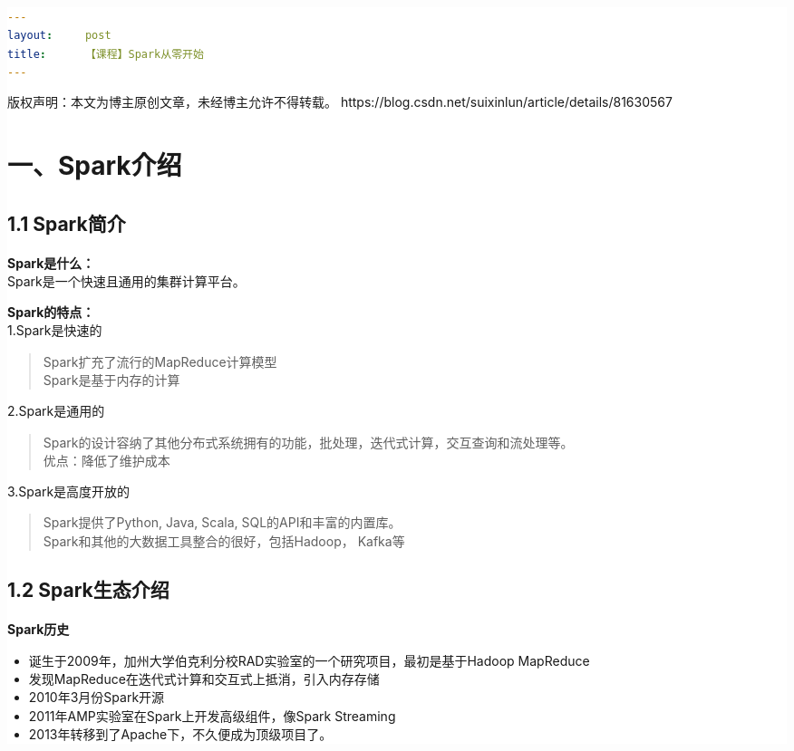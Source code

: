```yaml
---
layout:     post
title:      【课程】Spark从零开始
---
```

<div id="article_content" class="article_content clearfix csdn-tracking-statistics" data-pid="blog" data-mod="popu_307" data-dsm="post">
								<div class="article-copyright">
					版权声明：本文为博主原创文章，未经博主允许不得转载。					https://blog.csdn.net/suixinlun/article/details/81630567				</div>
								            <div id="content_views" class="markdown_views prism-atom-one-dark">
							<!-- flowchart 箭头图标 勿删 -->
							<svg xmlns="http://www.w3.org/2000/svg" style="display: none;"><path stroke-linecap="round" d="M5,0 0,2.5 5,5z" id="raphael-marker-block" style="-webkit-tap-highlight-color: rgba(0, 0, 0, 0);"></path></svg>
							<h1 id="一spark介绍">一、Spark介绍</h1>



<h2 id="11-spark简介">1.1 Spark简介</h2>

<p><strong>Spark是什么：</strong> <br>
   Spark是一个快速且通用的集群计算平台。</p>

<p><strong>Spark的特点：</strong> <br>
1.Spark是快速的</p>

<blockquote>
  <p>Spark扩充了流行的MapReduce计算模型 <br>
  Spark是基于内存的计算 </p>
</blockquote>

<p>2.Spark是通用的</p>

<blockquote>
  <p>Spark的设计容纳了其他分布式系统拥有的功能，批处理，迭代式计算，交互查询和流处理等。 <br>
  优点：降低了维护成本</p>
</blockquote>

<p>3.Spark是高度开放的</p>

<blockquote>
  <p>Spark提供了Python, Java, Scala, SQL的API和丰富的内置库。 <br>
  Spark和其他的大数据工具整合的很好，包括Hadoop， Kafka等</p>
</blockquote>



<h2 id="12-spark生态介绍">1.2 Spark生态介绍</h2>

<p><strong>Spark历史</strong></p>

<ul>
<li>诞生于2009年，加州大学伯克利分校RAD实验室的一个研究项目，最初是基于Hadoop MapReduce</li>
<li>发现MapReduce在迭代式计算和交互式上抵消，引入内存存储</li>
<li>2010年3月份Spark开源</li>
<li>2011年AMP实验室在Spark上开发高级组件，像Spark Streaming</li>
<li>2013年转移到了Apache下，不久便成为顶级项目了。</li>
</ul>
